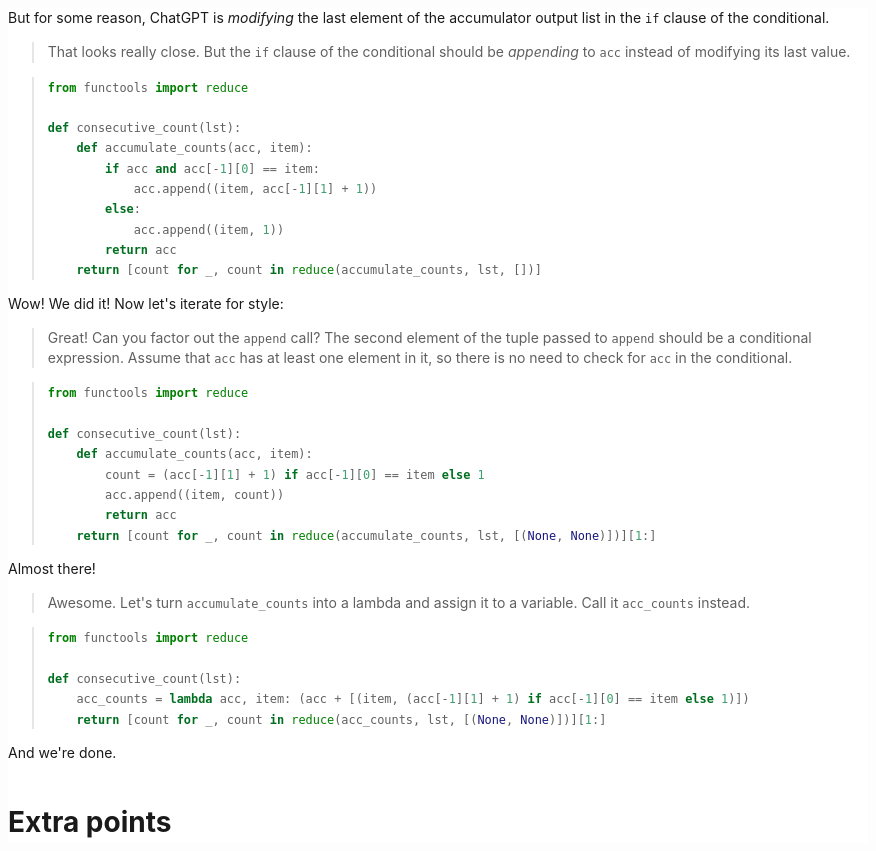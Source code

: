 But for some reason, ChatGPT is *modifying* the last element of the accumulator output list in the `if` clause of the conditional.

> That looks really close.  But the `if` clause of the conditional should be *appending* to `acc` instead of modifying its last value.

> ```python
> from functools import reduce
> 
> def consecutive_count(lst):
>     def accumulate_counts(acc, item):
>         if acc and acc[-1][0] == item:
>             acc.append((item, acc[-1][1] + 1))
>         else:
>             acc.append((item, 1))
>         return acc
>     return [count for _, count in reduce(accumulate_counts, lst, [])]
> ```

Wow!  We did it!  Now let's iterate for style:

> Great!  Can you factor out the `append` call?  The second element of the tuple passed to `append` should be a conditional expression.  Assume that `acc` has at least one element in it, so there is no need to check for `acc` in the conditional.

> ```python
> from functools import reduce
> 
> def consecutive_count(lst):
>     def accumulate_counts(acc, item):
>         count = (acc[-1][1] + 1) if acc[-1][0] == item else 1
>         acc.append((item, count))
>         return acc
>     return [count for _, count in reduce(accumulate_counts, lst, [(None, None)])][1:]
> ```

Almost there!

> Awesome.  Let's turn `accumulate_counts` into a lambda and assign it to a variable.  Call it `acc_counts` instead.

> ```python
> from functools import reduce
> 
> def consecutive_count(lst):
>     acc_counts = lambda acc, item: (acc + [(item, (acc[-1][1] + 1) if acc[-1][0] == item else 1)])
>     return [count for _, count in reduce(acc_counts, lst, [(None, None)])][1:]
> ```

And we're done.

# Extra points
